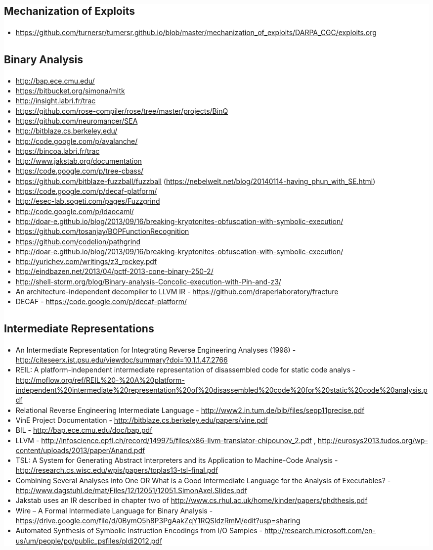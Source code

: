 ## Mechanization of Exploits 
* https://github.com/turnersr/turnersr.github.io/blob/master/mechanization_of_exploits/DARPA_CGC/exploits.org 

## Binary Analysis 
* http://bap.ece.cmu.edu/
* https://bitbucket.org/simona/mltk
* http://insight.labri.fr/trac
* https://github.com/rose-compiler/rose/tree/master/projects/BinQ
* https://github.com/neuromancer/SEA
* http://bitblaze.cs.berkeley.edu/
* http://code.google.com/p/avalanche/
* https://bincoa.labri.fr/trac
* http://www.jakstab.org/documentation
* https://code.google.com/p/tree-cbass/
* https://github.com/bitblaze-fuzzball/fuzzball (https://nebelwelt.net/blog/20140114-having_phun_with_SE.html)
* https://code.google.com/p/decaf-platform/
* http://esec-lab.sogeti.com/pages/Fuzzgrind
* http://code.google.com/p/idaocaml/
* http://doar-e.github.io/blog/2013/09/16/breaking-kryptonites-obfuscation-with-symbolic-execution/
* https://github.com/tosanjay/BOPFunctionRecognition
* https://github.com/codelion/pathgrind
* http://doar-e.github.io/blog/2013/09/16/breaking-kryptonites-obfuscation-with-symbolic-execution/
* http://yurichev.com/writings/z3_rockey.pdf
* http://eindbazen.net/2013/04/pctf-2013-cone-binary-250-2/
* http://shell-storm.org/blog/Binary-analysis-Concolic-execution-with-Pin-and-z3/
* An architecture-independent decompiler to LLVM IR - https://github.com/draperlaboratory/fracture
* DECAF - https://code.google.com/p/decaf-platform/

## Intermediate Representations
* An Intermediate Representation for Integrating Reverse Engineering Analyses (1998) - http://citeseerx.ist.psu.edu/viewdoc/summary?doi=10.1.1.47.2766
* REIL: A platform-independent intermediate representation of disassembled code for static code analys - http://moflow.org/ref/REIL%20-%20A%20platform-independent%20intermediate%20representation%20of%20disassembled%20code%20for%20static%20code%20analysis.pdf
* Relational Reverse Engineering Intermediate Language - http://www2.in.tum.de/bib/files/sepp11precise.pdf
* VinE Project Documentation - http://bitblaze.cs.berkeley.edu/papers/vine.pdf
* BIL - http://bap.ece.cmu.edu/doc/bap.pdf
* LLVM - http://infoscience.epfl.ch/record/149975/files/x86-llvm-translator-chipounov_2.pdf , http://eurosys2013.tudos.org/wp-content/uploads/2013/paper/Anand.pdf
* TSL: A System for Generating Abstract Interpreters and its Application to Machine-Code Analysis - http://research.cs.wisc.edu/wpis/papers/toplas13-tsl-final.pdf
* Combining Several Analyses into One OR What is a Good Intermediate Language for the Analysis of Executables? - http://www.dagstuhl.de/mat/Files/12/12051/12051.SimonAxel.Slides.pdf
* Jakstab uses an IR described in chapter two of http://www.cs.rhul.ac.uk/home/kinder/papers/phdthesis.pdf
* Wire – A Formal Intermediate Language for Binary Analysis - https://drive.google.com/file/d/0BymO5h8P3PgAakZqY1RQSldzRmM/edit?usp=sharing
* Automated Synthesis of Symbolic Instruction Encodings from I/O Samples - http://research.microsoft.com/en-us/um/people/pg/public_psfiles/pldi2012.pdf
